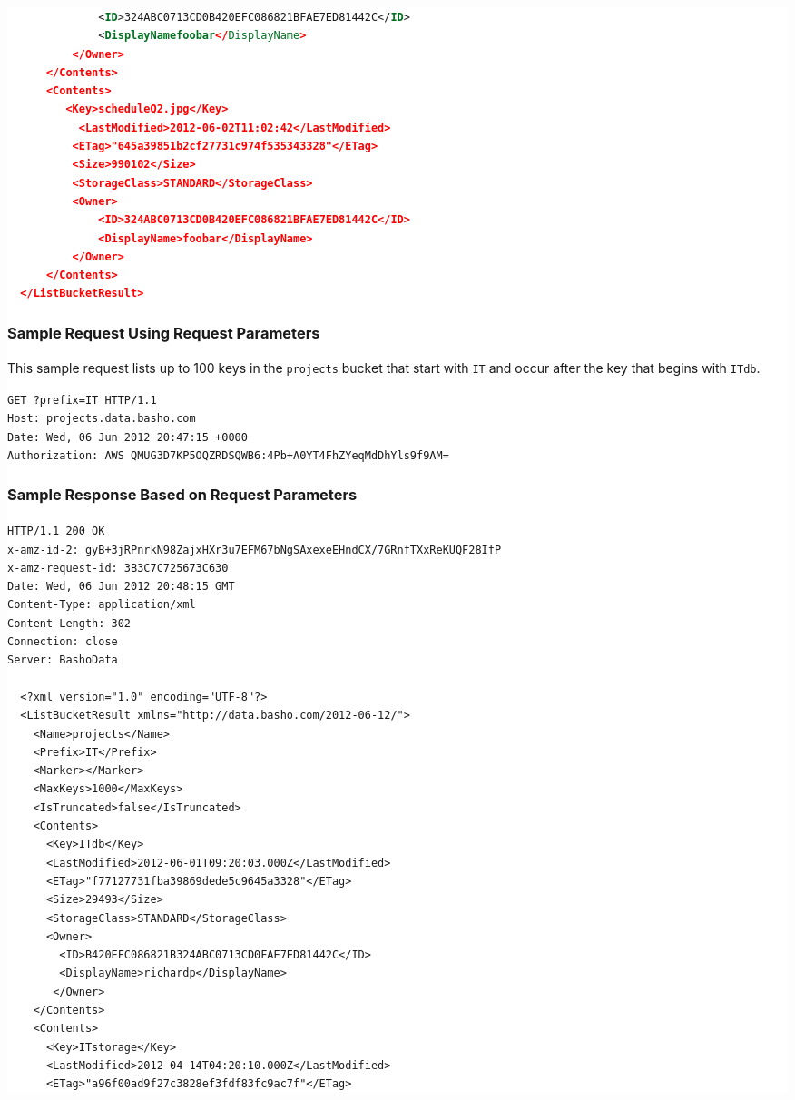 ```xml
              <ID>324ABC0713CD0B420EFC086821BFAE7ED81442C</ID>
              <DisplayNamefoobar</DisplayName>
          </Owner>
      </Contents>
      <Contents>
         <Key>scheduleQ2.jpg</Key>
           <LastModified>2012-06-02T11:02:42</LastModified>
          <ETag>"645a39851b2cf27731c974f535343328"</ETag>
          <Size>990102</Size>
          <StorageClass>STANDARD</StorageClass>
          <Owner>
              <ID>324ABC0713CD0B420EFC086821BFAE7ED81442C</ID>
              <DisplayName>foobar</DisplayName>
          </Owner>
      </Contents>
  </ListBucketResult>
```

### Sample Request Using Request Parameters

This sample request lists up to 100 keys in the `projects` bucket that start with `IT` and occur after the key that begins with `ITdb`.

```
GET ?prefix=IT HTTP/1.1
Host: projects.data.basho.com
Date: Wed, 06 Jun 2012 20:47:15 +0000
Authorization: AWS QMUG3D7KP5OQZRDSQWB6:4Pb+A0YT4FhZYeqMdDhYls9f9AM=
```

### Sample Response Based on Request Parameters

```
HTTP/1.1 200 OK
x-amz-id-2: gyB+3jRPnrkN98ZajxHXr3u7EFM67bNgSAxexeEHndCX/7GRnfTXxReKUQF28IfP
x-amz-request-id: 3B3C7C725673C630
Date: Wed, 06 Jun 2012 20:48:15 GMT
Content-Type: application/xml
Content-Length: 302
Connection: close
Server: BashoData

  <?xml version="1.0" encoding="UTF-8"?>
  <ListBucketResult xmlns="http://data.basho.com/2012-06-12/">
    <Name>projects</Name>
    <Prefix>IT</Prefix>
    <Marker></Marker>
    <MaxKeys>1000</MaxKeys>
    <IsTruncated>false</IsTruncated>
    <Contents>
      <Key>ITdb</Key>
      <LastModified>2012-06-01T09:20:03.000Z</LastModified>
      <ETag>"f77127731fba39869dede5c9645a3328"</ETag>
      <Size>29493</Size>
      <StorageClass>STANDARD</StorageClass>
      <Owner>
        <ID>B420EFC086821B324ABC0713CD0FAE7ED81442C</ID>
        <DisplayName>richardp</DisplayName>
       </Owner>
    </Contents>
    <Contents>
      <Key>ITstorage</Key>
      <LastModified>2012-04-14T04:20:10.000Z</LastModified>
      <ETag>"a96f00ad9f27c3828ef3fdf83fc9ac7f"</ETag>
```